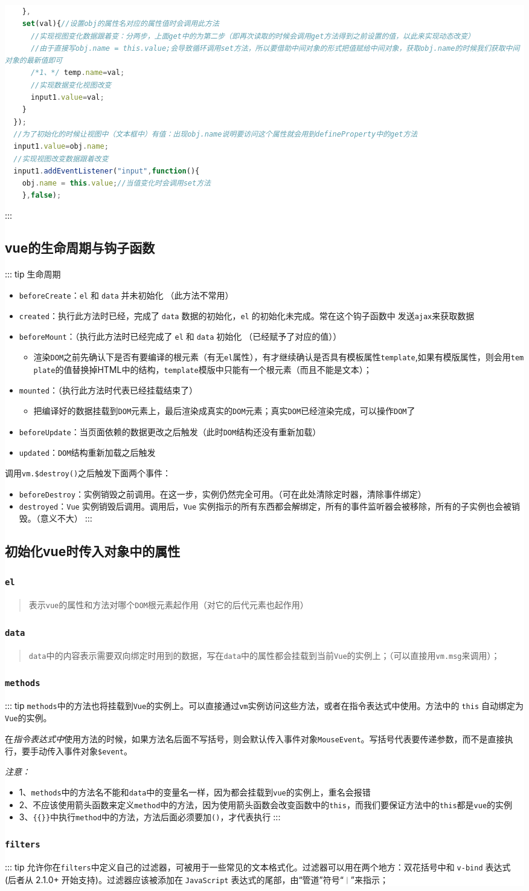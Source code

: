 ```js
    },
    set(val){//设置obj的属性名对应的属性值时会调用此方法
      //实现视图变化数据跟着变：分两步，上面get中的为第二步（即再次读取的时候会调用get方法得到之前设置的值，以此来实现动态改变）
      //由于直接写obj.name = this.value;会导致循环调用set方法，所以要借助中间对象的形式把值赋给中间对象，获取obj.name的时候我们获取中间对象的最新值即可
      /*1、*/ temp.name=val;
      //实现数据变化视图改变
      input1.value=val;
    }
  });
  //为了初始化的时候让视图中（文本框中）有值：出现obj.name说明要访问这个属性就会用到defineProperty中的get方法
  input1.value=obj.name;
  //实现视图改变数据跟着改变
  input1.addEventListener("input",function(){
    obj.name = this.value;//当值变化时会调用set方法
	},false);
```
:::
## vue的生命周期与钩子函数
::: tip 生命周期
- `beforeCreate`：`el` 和 `data` 并未初始化 （此方法不常用）

- `created`：执行此方法时已经，完成了 `data` 数据的初始化，`el` 的初始化未完成。常在这个钩子函数中 发送`ajax`来获取数据
- `beforeMount`：（执行此方法时已经完成了 `el` 和 `data` 初始化 （已经赋予了对应的值））
  - 渲染`DOM`之前先确认下是否有要编译的根元素（有无`el`属性），有才继续确认是否具有模板属性`template`,如果有模版属性，则会用`template`的值替换掉HTML中的结构，`template`模版中只能有一个根元素（而且不能是文本）；
- `mounted`：（执行此方法时代表已经挂载结束了）
  - 把编译好的数据挂载到`DOM`元素上，最后渲染成真实的`DOM`元素；真实`DOM`已经渲染完成，可以操作`DOM`了
- `beforeUpdate`：当页面依赖的数据更改之后触发（此时`DOM`结构还没有重新加载）
- `updated`：`DOM`结构重新加载之后触发

调用`vm.$destroy()`之后触发下面两个事件：
- `beforeDestroy`：实例销毁之前调用。在这一步，实例仍然完全可用。（可在此处清除定时器，清除事件绑定）
- `destroyed`：`Vue` 实例销毁后调用。调用后，`Vue` 实例指示的所有东西都会解绑定，所有的事件监听器会被移除，所有的子实例也会被销毁。（意义不大）
:::
## 初始化vue时传入对象中的属性
### `el`
>表示`vue`的属性和方法对哪个`DOM`根元素起作用（对它的后代元素也起作用）
### `data` 
>`data`中的内容表示需要双向绑定时用到的数据，写在`data`中的属性都会挂载到当前`Vue`的实例上；（可以直接用`vm.msg`来调用）；
### `methods` 
::: tip
`methods`中的方法也将挂载到`Vue`的实例上。可以直接通过`vm`实例访问这些方法，或者在指令表达式中使用。方法中的 `this` 自动绑定为 `Vue`的实例。

在*指令表达式中*使用方法的时候，如果方法名后面不写括号，则会默认传入事件对象`MouseEvent`。写括号代表要传递参数，而不是直接执行，要手动传入事件对象`$event`。

*注意：*
- 1、`methods`中的方法名不能和`data`中的变量名一样，因为都会挂载到`vue`的实例上，重名会报错
- 2、不应该使用箭头函数来定义`method`中的方法，因为使用箭头函数会改变函数中的`this`，而我们要保证方法中的`this`都是`vue`的实例
- 3、`{{}}`中执行`method`中的方法，方法后面必须要加`()`，才代表执行
:::
### `filters`
::: tip
允许你在`filters`中定义自己的过滤器，可被用于一些常见的文本格式化。过滤器可以用在两个地方：双花括号中和 `v-bind` 表达式 (后者从 2.1.0+ 开始支持)。过滤器应该被添加在 `JavaScript` 表达式的尾部，由“管道”符号“`｜`”来指示；
